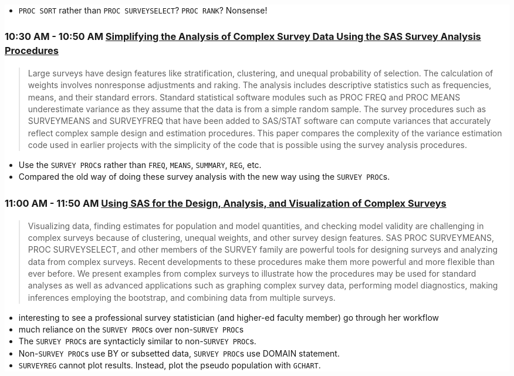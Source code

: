 - `PROC SORT` rather than `PROC SURVEYSELECT`? `PROC RANK`? Nonsense!

### 10:30 AM - 10:50 AM [Simplifying the Analysis of Complex Survey Data Using the SAS Survey Analysis Procedures](http://support.sas.com/resources/papers/proceedings12/348-2012.pdf)

> Large surveys have design features like stratification, clustering, and unequal probability of selection. The calculation of weights involves nonresponse adjustments and raking. The analysis includes descriptive statistics such as frequencies, means, and their standard errors. Standard statistical software modules such as PROC FREQ and PROC MEANS underestimate variance as they assume that the data is from a simple random sample. The survey procedures such as SURVEYMEANS and SURVEYFREQ that have been added to SAS/STAT software can compute variances that accurately reflect complex sample design and estimation procedures. This paper compares the complexity of the variance estimation code used in earlier projects with the simplicity of the code that is possible using the survey analysis procedures.

- Use the `SURVEY PROC`s rather than `FREQ`, `MEANS`, `SUMMARY`, `REG`, etc.
- Compared the old way of doing these survey analysis with the new way using the `SURVEY PROC`s.

### 11:00 AM - 11:50 AM [Using SAS for the Design, Analysis, and Visualization of Complex Surveys](http://support.sas.com/resources/papers/proceedings12/343-2012.pdf)

> Visualizing data, finding estimates for population and model quantities, and checking model validity are challenging in complex surveys because of clustering, unequal weights, and other survey design features. SAS PROC SURVEYMEANS, PROC SURVEYSELECT, and other members of the SURVEY family are powerful tools for designing surveys and analyzing data from complex surveys. Recent developments to these procedures make them more powerful and more flexible than ever before. We present examples from complex surveys to illustrate how the procedures may be used for standard analyses as well as advanced applications such as graphing complex survey data, performing model diagnostics, making inferences employing the bootstrap, and combining data from multiple surveys.

- interesting to see a professional survey statistician (and higher-ed faculty member) go through her workflow
- much reliance on the `SURVEY PROC`s over non-`SURVEY PROC`s
- The `SURVEY PROC`s are syntacticly similar to non-`SURVEY PROC`s.
- Non-`SURVEY PROC`s use BY or subsetted data, `SURVEY PROC`s use DOMAIN statement.
- `SURVEYREG` cannot plot results. Instead, plot the pseudo population with `GCHART`.
